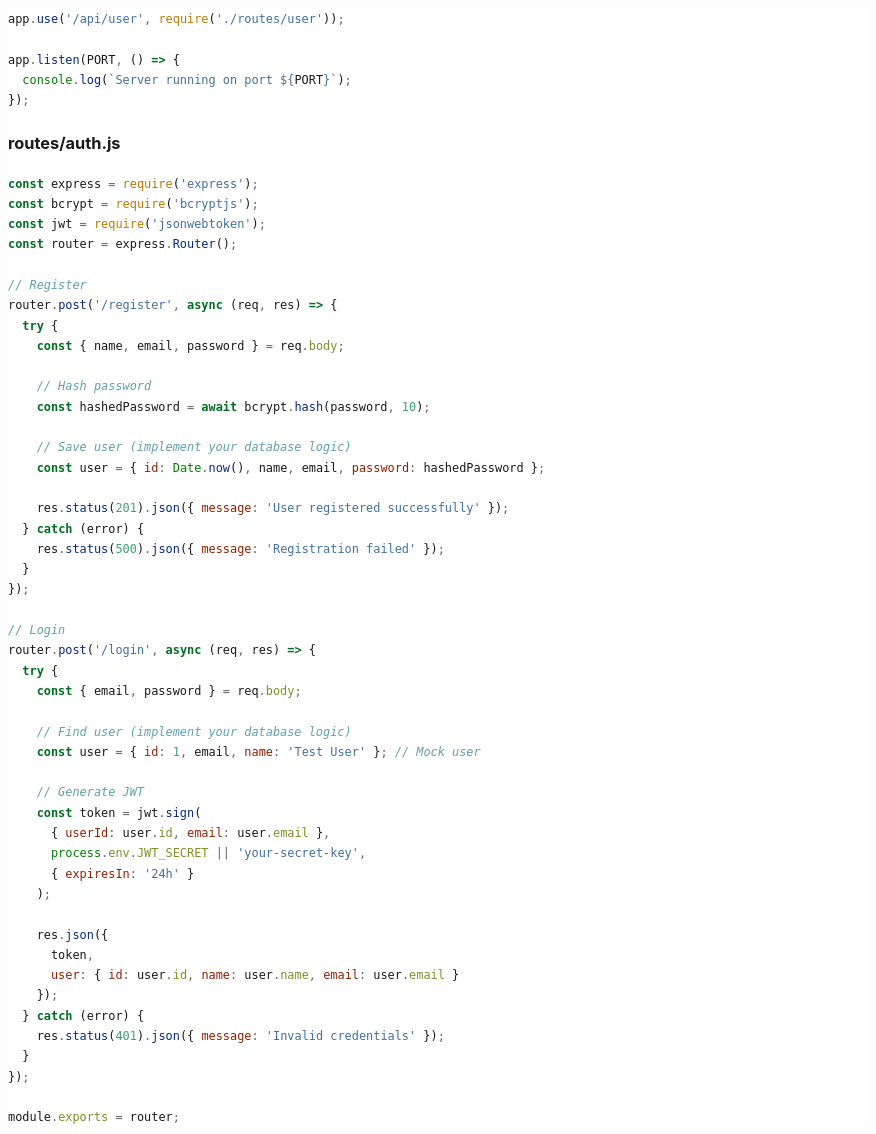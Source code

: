 ```javascript
app.use('/api/user', require('./routes/user'));

app.listen(PORT, () => {
  console.log(`Server running on port ${PORT}`);
});
```

### routes/auth.js
```javascript
const express = require('express');
const bcrypt = require('bcryptjs');
const jwt = require('jsonwebtoken');
const router = express.Router();

// Register
router.post('/register', async (req, res) => {
  try {
    const { name, email, password } = req.body;
    
    // Hash password
    const hashedPassword = await bcrypt.hash(password, 10);
    
    // Save user (implement your database logic)
    const user = { id: Date.now(), name, email, password: hashedPassword };
    
    res.status(201).json({ message: 'User registered successfully' });
  } catch (error) {
    res.status(500).json({ message: 'Registration failed' });
  }
});

// Login
router.post('/login', async (req, res) => {
  try {
    const { email, password } = req.body;
    
    // Find user (implement your database logic)
    const user = { id: 1, email, name: 'Test User' }; // Mock user
    
    // Generate JWT
    const token = jwt.sign(
      { userId: user.id, email: user.email },
      process.env.JWT_SECRET || 'your-secret-key',
      { expiresIn: '24h' }
    );
    
    res.json({
      token,
      user: { id: user.id, name: user.name, email: user.email }
    });
  } catch (error) {
    res.status(401).json({ message: 'Invalid credentials' });
  }
});

module.exports = router;
```

